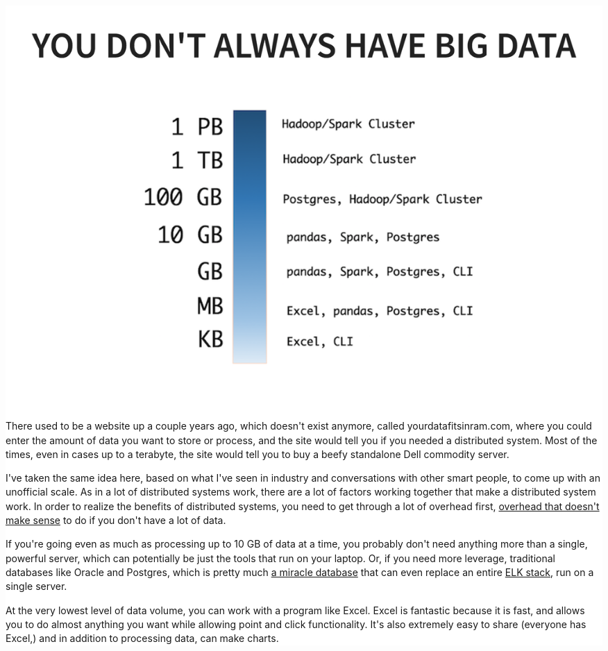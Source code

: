 
<img src ="/images/data-lake-3.png">

 There used to be a website up a couple years ago, which doesn't exist anymore, called yourdatafitsinram.com, where you could enter the amount of data you want to store or process, and the site would tell you if you needed a distributed system. Most of the times, even in cases up to a terabyte, the site would tell you to buy a beefy standalone Dell commodity server.

I've taken the same idea here, based on what I've seen in industry and conversations with other smart people, to come up with an unofficial scale. As in a lot of distributed systems work, there are a lot of factors working together that make a distributed system work. In order to realize the benefits of distributed systems, you need to get through a lot of overhead first, [overhead that doesn't make sense](http://www.cl.cam.ac.uk/research/srg/netos/camsas/pubs/eurosys15-musketeer.pdf) to do if you don't have a lot of data.

 If you're going even as much as processing up to 10 GB of data at a time, you probably don't need anything more than a single, powerful server, which can potentially be just the tools that run on your laptop. Or, if you need more leverage,  traditional databases like Oracle and Postgres, which is  pretty much [a miracle database](http://renesd.blogspot.com/2017/02/is-postgresql-good-enough.html) that can even replace an entire [ELK stack](https://www.elastic.co/webinars/introduction-elk-stack), run on a single server.

 At the very lowest level of data volume, you can work with a program like Excel. Excel is fantastic because it is fast, and allows you to do almost anything you want while allowing point and click functionality. It's also extremely easy to share (everyone has Excel,) and in addition to processing data, can make charts.
